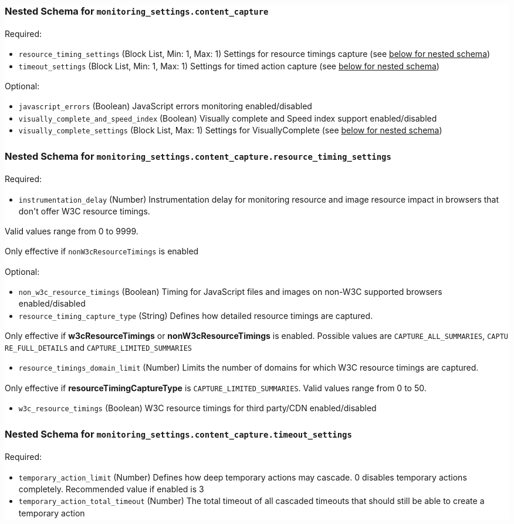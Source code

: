 

<a id="nestedblock--monitoring_settings--content_capture"></a>
### Nested Schema for `monitoring_settings.content_capture`

Required:

- `resource_timing_settings` (Block List, Min: 1, Max: 1) Settings for resource timings capture (see [below for nested schema](#nestedblock--monitoring_settings--content_capture--resource_timing_settings))
- `timeout_settings` (Block List, Min: 1, Max: 1) Settings for timed action capture (see [below for nested schema](#nestedblock--monitoring_settings--content_capture--timeout_settings))

Optional:

- `javascript_errors` (Boolean) JavaScript errors monitoring enabled/disabled
- `visually_complete_and_speed_index` (Boolean) Visually complete and Speed index support enabled/disabled
- `visually_complete_settings` (Block List, Max: 1) Settings for VisuallyComplete (see [below for nested schema](#nestedblock--monitoring_settings--content_capture--visually_complete_settings))

<a id="nestedblock--monitoring_settings--content_capture--resource_timing_settings"></a>
### Nested Schema for `monitoring_settings.content_capture.resource_timing_settings`

Required:

- `instrumentation_delay` (Number) Instrumentation delay for monitoring resource and image resource impact in browsers that don't offer W3C resource timings. 

Valid values range from 0 to 9999.

Only effective if `nonW3cResourceTimings` is enabled

Optional:

- `non_w3c_resource_timings` (Boolean) Timing for JavaScript files and images on non-W3C supported browsers enabled/disabled
- `resource_timing_capture_type` (String) Defines how detailed resource timings are captured.

Only effective if **w3cResourceTimings** or **nonW3cResourceTimings** is enabled. Possible values are `CAPTURE_ALL_SUMMARIES`, `CAPTURE_FULL_DETAILS` and `CAPTURE_LIMITED_SUMMARIES`
- `resource_timings_domain_limit` (Number) Limits the number of domains for which W3C resource timings are captured.

Only effective if **resourceTimingCaptureType** is `CAPTURE_LIMITED_SUMMARIES`. Valid values range from 0 to 50.
- `w3c_resource_timings` (Boolean) W3C resource timings for third party/CDN enabled/disabled


<a id="nestedblock--monitoring_settings--content_capture--timeout_settings"></a>
### Nested Schema for `monitoring_settings.content_capture.timeout_settings`

Required:

- `temporary_action_limit` (Number) Defines how deep temporary actions may cascade. 0 disables temporary actions completely. Recommended value if enabled is 3
- `temporary_action_total_timeout` (Number) The total timeout of all cascaded timeouts that should still be able to create a temporary action
